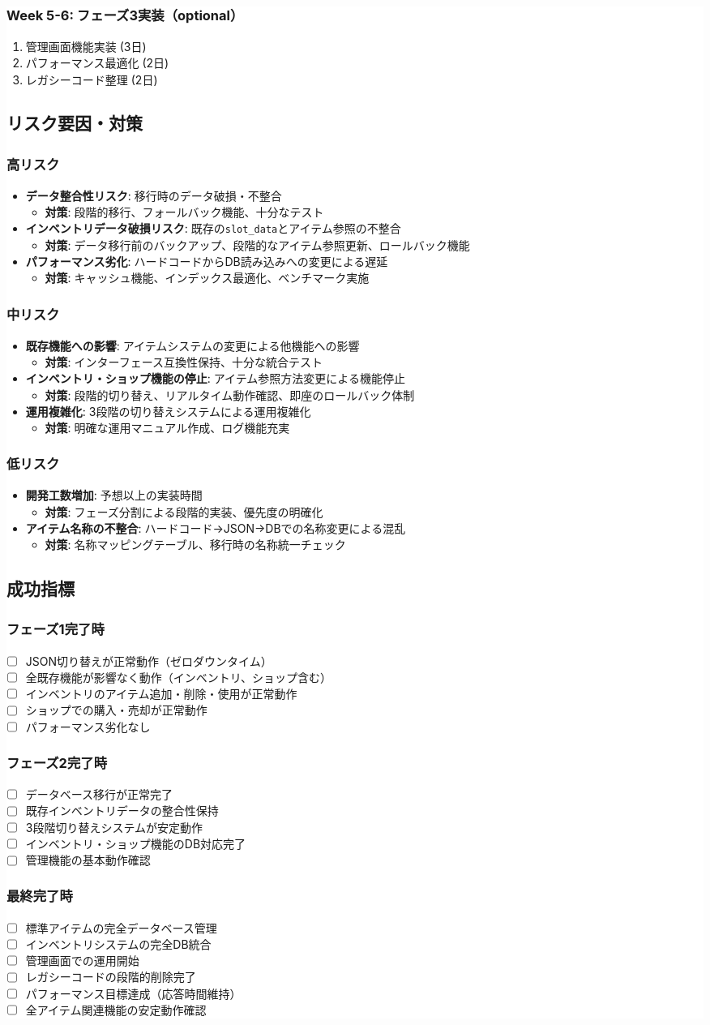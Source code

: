 ### Week 5-6: フェーズ3実装（optional）
1. 管理画面機能実装 (3日)
2. パフォーマンス最適化 (2日)
3. レガシーコード整理 (2日)

## リスク要因・対策

### 高リスク
- **データ整合性リスク**: 移行時のデータ破損・不整合
  - **対策**: 段階的移行、フォールバック機能、十分なテスト
- **インベントリデータ破損リスク**: 既存の`slot_data`とアイテム参照の不整合
  - **対策**: データ移行前のバックアップ、段階的なアイテム参照更新、ロールバック機能
- **パフォーマンス劣化**: ハードコードからDB読み込みへの変更による遅延
  - **対策**: キャッシュ機能、インデックス最適化、ベンチマーク実施

### 中リスク
- **既存機能への影響**: アイテムシステムの変更による他機能への影響
  - **対策**: インターフェース互換性保持、十分な統合テスト
- **インベントリ・ショップ機能の停止**: アイテム参照方法変更による機能停止
  - **対策**: 段階的切り替え、リアルタイム動作確認、即座のロールバック体制
- **運用複雑化**: 3段階の切り替えシステムによる運用複雑化
  - **対策**: 明確な運用マニュアル作成、ログ機能充実

### 低リスク
- **開発工数増加**: 予想以上の実装時間
  - **対策**: フェーズ分割による段階的実装、優先度の明確化
- **アイテム名称の不整合**: ハードコード→JSON→DBでの名称変更による混乱
  - **対策**: 名称マッピングテーブル、移行時の名称統一チェック

## 成功指標

### フェーズ1完了時
- [ ] JSON切り替えが正常動作（ゼロダウンタイム）
- [ ] 全既存機能が影響なく動作（インベントリ、ショップ含む）
- [ ] インベントリのアイテム追加・削除・使用が正常動作
- [ ] ショップでの購入・売却が正常動作
- [ ] パフォーマンス劣化なし

### フェーズ2完了時
- [ ] データベース移行が正常完了
- [ ] 既存インベントリデータの整合性保持
- [ ] 3段階切り替えシステムが安定動作
- [ ] インベントリ・ショップ機能のDB対応完了
- [ ] 管理機能の基本動作確認

### 最終完了時
- [ ] 標準アイテムの完全データベース管理
- [ ] インベントリシステムの完全DB統合
- [ ] 管理画面での運用開始
- [ ] レガシーコードの段階的削除完了
- [ ] パフォーマンス目標達成（応答時間維持）
- [ ] 全アイテム関連機能の安定動作確認
